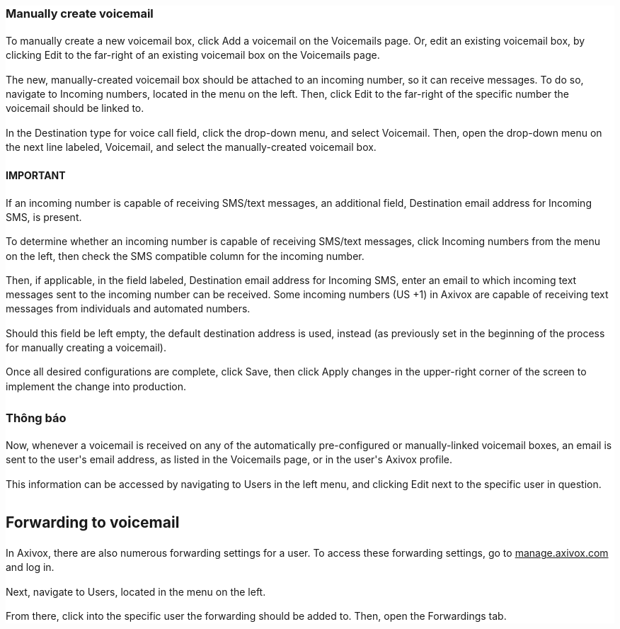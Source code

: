### Manually create voicemail

To manually create a new voicemail box, click Add a voicemail on the
Voicemails page. Or, edit an existing voicemail box, by clicking Edit to the
far-right of an existing voicemail box on the Voicemails page.

The new, manually-created voicemail box should be attached to an incoming number, so it can receive
messages. To do so, navigate to Incoming numbers, located in the menu on the left.
Then, click Edit to the far-right of the specific number the voicemail should be linked
to.

In the Destination type for voice call field, click the drop-down menu, and select
Voicemail. Then, open the drop-down menu on the next line labeled,
Voicemail, and select the manually-created voicemail box.

#### IMPORTANT
If an incoming number is capable of receiving SMS/text messages, an additional field,
Destination email address for Incoming SMS, is present.

To determine whether an incoming number is capable of receiving SMS/text messages, click
Incoming numbers from the menu on the left, then check the SMS compatible
column for the incoming number.

Then, if applicable, in the field labeled, Destination email address for Incoming SMS,
enter an email to which incoming text messages sent to the incoming number can be received. Some
incoming numbers (US +1) in Axivox are capable of receiving text messages from individuals and
automated numbers.

Should this field be left empty, the default destination address is used, instead (as previously set
in the beginning of the process for manually creating a voicemail).

Once all desired configurations are complete, click Save, then click Apply
changes in the upper-right corner of the screen to implement the change into production.

### Thông báo

Now, whenever a voicemail is received on any of the automatically pre-configured or manually-linked
voicemail boxes, an email is sent to the user's email address, as listed in the
Voicemails page, or in the user's Axivox profile.

This information can be accessed by navigating to Users in the left menu, and
clicking Edit next to the specific user in question.

<a id="voip-axivox-vm-forwarding"></a>

## Forwarding to voicemail

In Axivox, there are also numerous forwarding settings for a user. To access these forwarding
settings, go to [manage.axivox.com](https://manage.axivox.com/) and log in.

Next, navigate to Users, located in the menu on the left.

From there, click into the specific user the forwarding should be added to. Then, open the
Forwardings tab.
